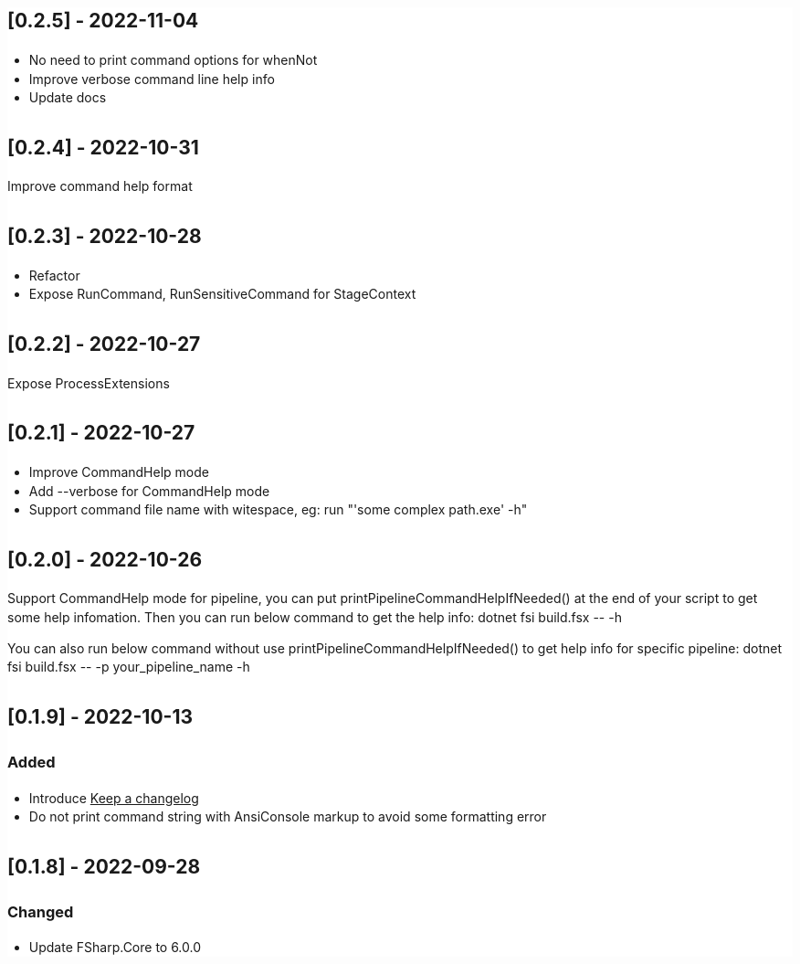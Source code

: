 ## [0.2.5] - 2022-11-04

- No need to print command options for whenNot
- Improve verbose command line help info
- Update docs

## [0.2.4] - 2022-10-31

Improve command help format

## [0.2.3] - 2022-10-28

- Refactor
- Expose RunCommand, RunSensitiveCommand for StageContext

## [0.2.2] - 2022-10-27

Expose ProcessExtensions

## [0.2.1] - 2022-10-27

- Improve CommandHelp mode
- Add --verbose for CommandHelp mode
- Support command file name with witespace, eg: run "'some complex path.exe' -h"

## [0.2.0] - 2022-10-26

Support CommandHelp mode for pipeline, you can put printPipelineCommandHelpIfNeeded() at the end of your script to get some help infomation. 
Then you can run below command to get the help info: 
dotnet fsi build.fsx -- -h

You can also run below command without use printPipelineCommandHelpIfNeeded() to get help info for specific pipeline: 
dotnet fsi build.fsx -- -p your_pipeline_name -h

## [0.1.9] - 2022-10-13

### Added
* Introduce [Keep a changelog](https://keepachangelog.com/)
* Do not print command string with AnsiConsole markup to avoid some formatting error

## [0.1.8] - 2022-09-28

### Changed
* Update FSharp.Core to 6.0.0
